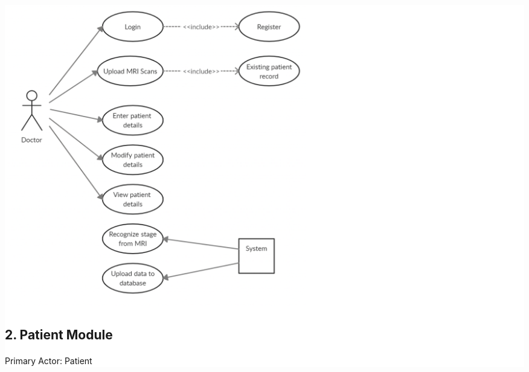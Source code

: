 <img src="https://github.com/KalpakGaonkar/Alzheimer-s-Classification/blob/main/Screenshots/doctor_use_case.png" width = 500 height = auto/>

## 2. Patient Module
Primary Actor: Patient
